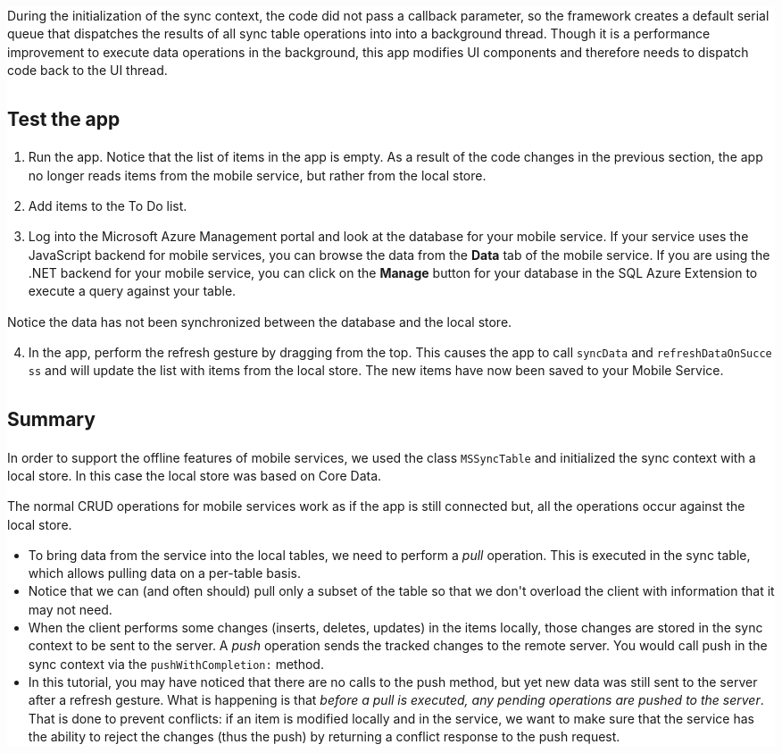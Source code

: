 During the initialization of the sync context, the code did not pass a callback parameter, so the framework creates a default serial queue that dispatches the results of all sync table operations into into a background thread. Though it is a performance improvement to execute data operations in the background, this app modifies UI components and therefore needs to dispatch code back to the UI thread.

## Test the app

1.  Run the app. Notice that the list of items in the app is empty. As a result of the code changes in the previous section, the app no longer reads items from the mobile service, but rather from the local store.

2.  Add items to the To Do list.

3.  Log into the Microsoft Azure Management portal and look at the database for your mobile service. If your service uses the JavaScript backend for mobile services, you can browse the data from the **Data** tab of the mobile service. If you are using the .NET backend for your mobile service, you can click on the **Manage** button for your database in the SQL Azure Extension to execute a query against your table.

Notice the data has not been synchronized between the database and the
local store.

4.  In the app, perform the refresh gesture by dragging from the top. This causes the app to call `syncData` and `refreshDataOnSuccess` and will update the list with items from the local store. The new items have now been saved to your Mobile Service.

## Summary

In order to support the offline features of mobile services, we used the class `MSSyncTable` and initialized the sync context with a local store. In this case the local store was based on Core Data.

The normal CRUD operations for mobile services work as if the app is still connected but, all the operations occur against the local store.

-   To bring data from the service into the local tables, we need to perform a *pull* operation. This is executed in the sync table, which allows pulling data on a per-table basis.
-   Notice that we can (and often should) pull only a subset of the table so that we don't overload the client with information that it may not need.
-   When the client performs some changes (inserts, deletes, updates) in the items locally, those changes are stored in the sync context to be sent to the server. A *push* operation sends the tracked changes to the remote server. You would call push in the sync context via the `pushWithCompletion:` method.
-   In this tutorial, you may have noticed that there are no calls to the push method, but yet new data was still sent to the server after a refresh gesture. What is happening is that *before a pull is executed, any pending operations are pushed to the server*. That is done to prevent conflicts: if an item is modified locally and in the service, we want to make sure that the service has the ability to reject the changes (thus the push) by returning a conflict response to the push request.


[1]: images/remove-previous-framework.png
[2]: images/add-core-data-framework.png
[3]: images/add-core-data-model.png
[4]: images/add-entity.png

[Mobile Services iOS SDK (beta)]: http://aka.ms/Gc6fex
[Handling conflicts with offline data sync]: tbd
